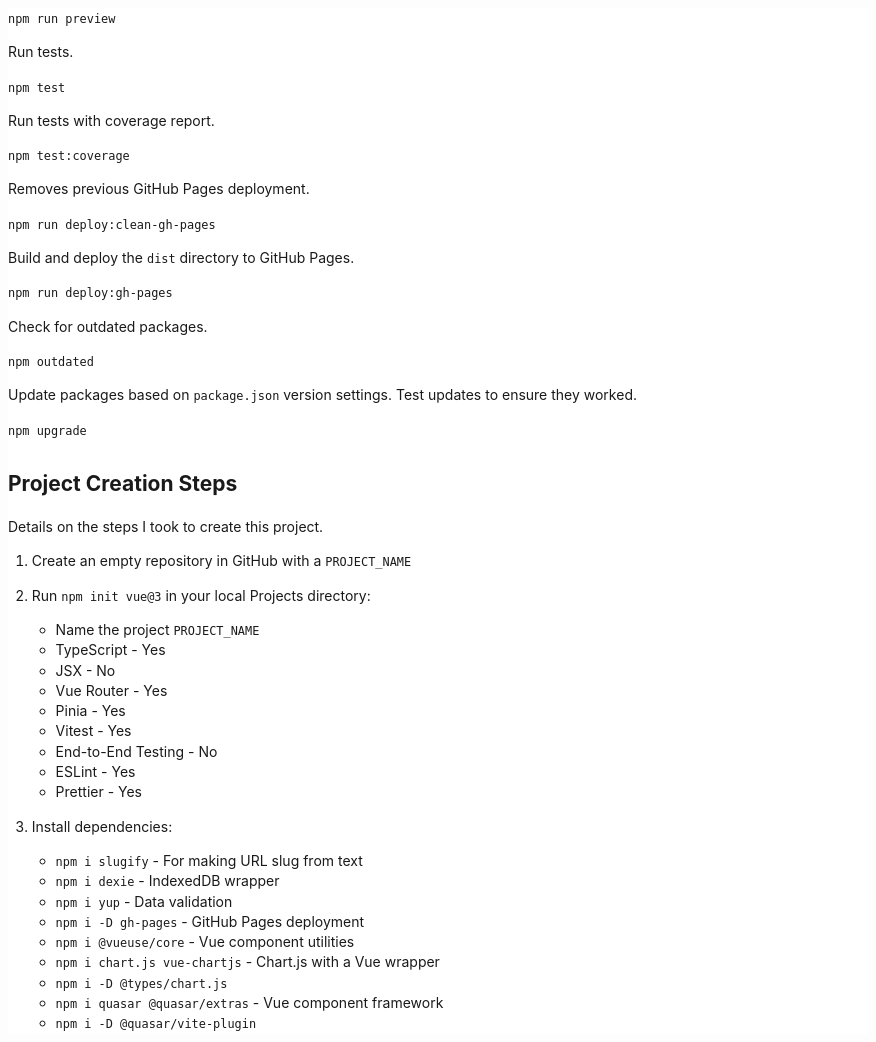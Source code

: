 ```sh
npm run preview
```

Run tests.

```sh
npm test
```

Run tests with coverage report.

```sh
npm test:coverage
```

Removes previous GitHub Pages deployment.

```sh
npm run deploy:clean-gh-pages
```

Build and deploy the `dist` directory to GitHub Pages.

```sh
npm run deploy:gh-pages
```

Check for outdated packages.

```sh
npm outdated
```

Update packages based on `package.json` version settings. Test updates to ensure they worked.

```sh
npm upgrade
```

## Project Creation Steps

Details on the steps I took to create this project.

1. Create an empty repository in GitHub with a `PROJECT_NAME`

1. Run `npm init vue@3` in your local Projects directory:

    - Name the project `PROJECT_NAME`
    - TypeScript - Yes
    - JSX - No
    - Vue Router - Yes
    - Pinia - Yes
    - Vitest - Yes
    - End-to-End Testing - No
    - ESLint - Yes
    - Prettier - Yes

1. Install dependencies:

    - `npm i slugify` - For making URL slug from text
    - `npm i dexie` - IndexedDB wrapper
    - `npm i yup` - Data validation
    - `npm i -D gh-pages` - GitHub Pages deployment
    - `npm i @vueuse/core` - Vue component utilities
    - `npm i chart.js vue-chartjs` - Chart.js with a Vue wrapper
    - `npm i -D @types/chart.js`
    - `npm i quasar @quasar/extras` - Vue component framework
    - `npm i -D @quasar/vite-plugin`
